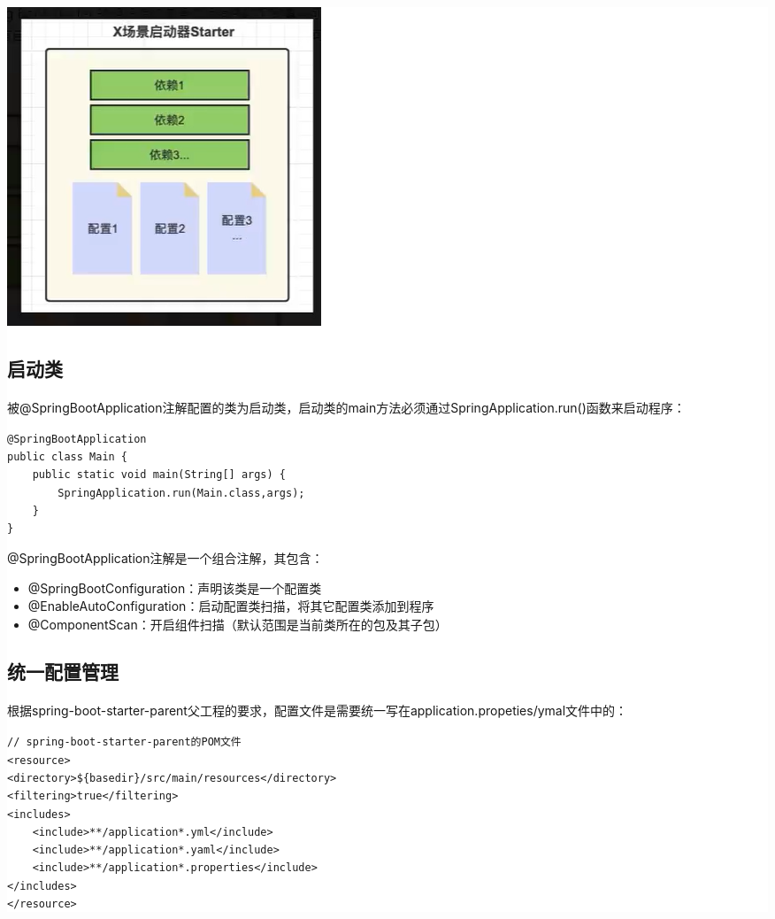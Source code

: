 ![Alt text](pic/Spirng-Boot-Starter.png)

## 启动类
被@SpringBootApplication注解配置的类为启动类，启动类的main方法必须通过SpringApplication.run()函数来启动程序：

```
@SpringBootApplication
public class Main {
    public static void main(String[] args) {
        SpringApplication.run(Main.class,args);
    }
}
```

@SpringBootApplication注解是一个组合注解，其包含：

* @SpringBootConfiguration：声明该类是一个配置类
* @EnableAutoConfiguration：启动配置类扫描，将其它配置类添加到程序
* @ComponentScan：开启组件扫描（默认范围是当前类所在的包及其子包）

## 统一配置管理
根据spring-boot-starter-parent父工程的要求，配置文件是需要统一写在application.propeties/ymal文件中的：

```
// spring-boot-starter-parent的POM文件
<resource>
<directory>${basedir}/src/main/resources</directory>
<filtering>true</filtering>
<includes>
    <include>**/application*.yml</include>
    <include>**/application*.yaml</include>
    <include>**/application*.properties</include>
</includes>
</resource>
```
